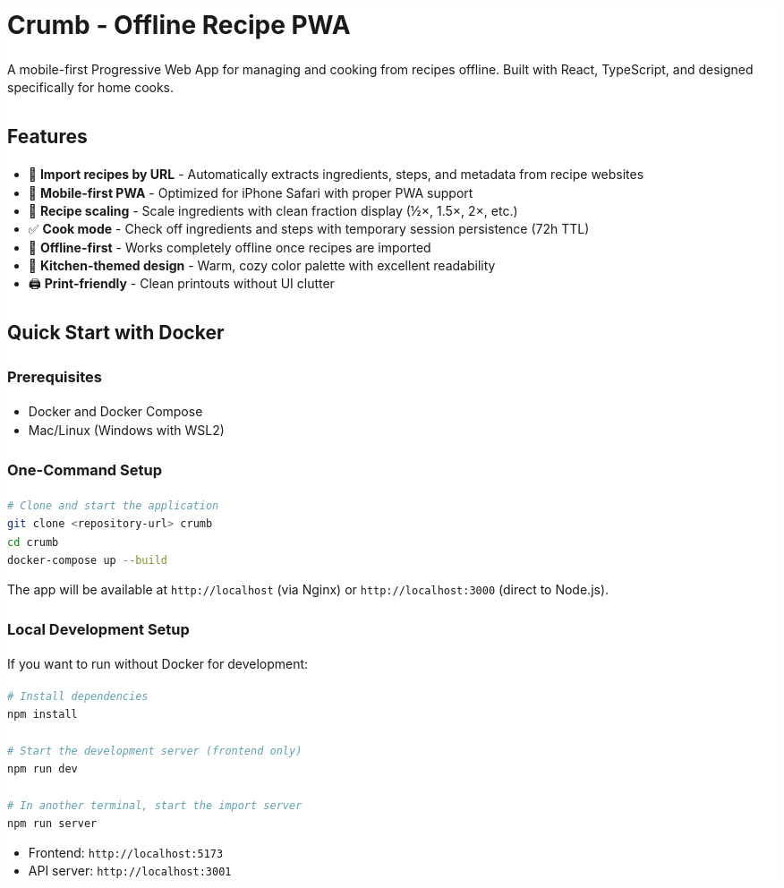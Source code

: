 # Crumb - Offline Recipe PWA

A mobile-first Progressive Web App for managing and cooking from recipes offline. Built with React, TypeScript, and designed specifically for home cooks.

## Features

- 🍳 **Import recipes by URL** - Automatically extracts ingredients, steps, and metadata from recipe websites
- 📱 **Mobile-first PWA** - Optimized for iPhone Safari with proper PWA support
- 🔄 **Recipe scaling** - Scale ingredients with clean fraction display (½×, 1.5×, 2×, etc.)
- ✅ **Cook mode** - Check off ingredients and steps with temporary session persistence (72h TTL)
- 📴 **Offline-first** - Works completely offline once recipes are imported
- 🎨 **Kitchen-themed design** - Warm, cozy color palette with excellent readability
- 🖨️ **Print-friendly** - Clean printouts without UI clutter

## Quick Start with Docker

### Prerequisites
- Docker and Docker Compose
- Mac/Linux (Windows with WSL2)

### One-Command Setup

```bash
# Clone and start the application
git clone <repository-url> crumb
cd crumb
docker-compose up --build
```

The app will be available at `http://localhost` (via Nginx) or `http://localhost:3000` (direct to Node.js).

### Local Development Setup

If you want to run without Docker for development:

```bash
# Install dependencies
npm install

# Start the development server (frontend only)
npm run dev

# In another terminal, start the import server
npm run server
```

- Frontend: `http://localhost:5173`
- API server: `http://localhost:3001`

